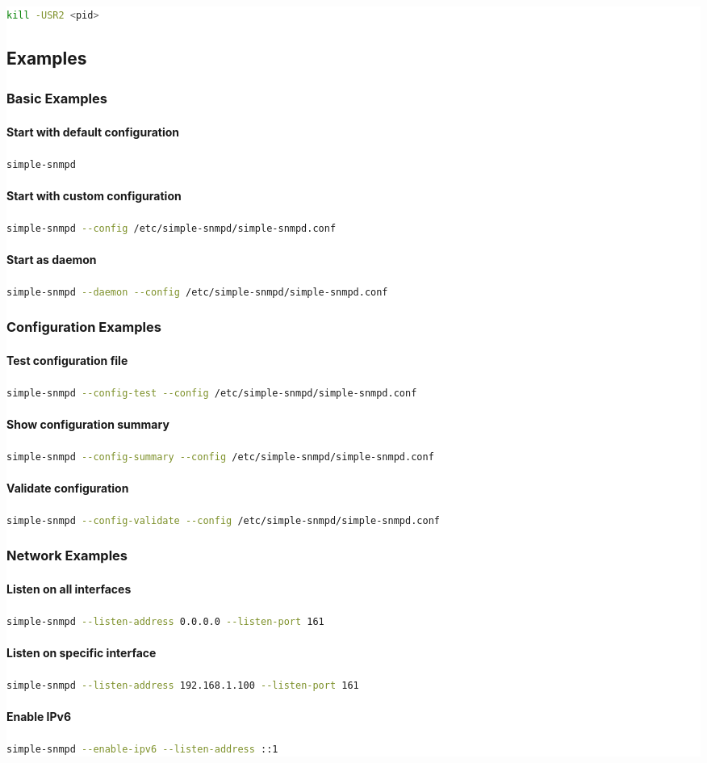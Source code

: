 ```bash
kill -USR2 <pid>
```

## Examples

### Basic Examples

#### Start with default configuration
```bash
simple-snmpd
```

#### Start with custom configuration
```bash
simple-snmpd --config /etc/simple-snmpd/simple-snmpd.conf
```

#### Start as daemon
```bash
simple-snmpd --daemon --config /etc/simple-snmpd/simple-snmpd.conf
```

### Configuration Examples

#### Test configuration file
```bash
simple-snmpd --config-test --config /etc/simple-snmpd/simple-snmpd.conf
```

#### Show configuration summary
```bash
simple-snmpd --config-summary --config /etc/simple-snmpd/simple-snmpd.conf
```

#### Validate configuration
```bash
simple-snmpd --config-validate --config /etc/simple-snmpd/simple-snmpd.conf
```

### Network Examples

#### Listen on all interfaces
```bash
simple-snmpd --listen-address 0.0.0.0 --listen-port 161
```

#### Listen on specific interface
```bash
simple-snmpd --listen-address 192.168.1.100 --listen-port 161
```

#### Enable IPv6
```bash
simple-snmpd --enable-ipv6 --listen-address ::1
```
